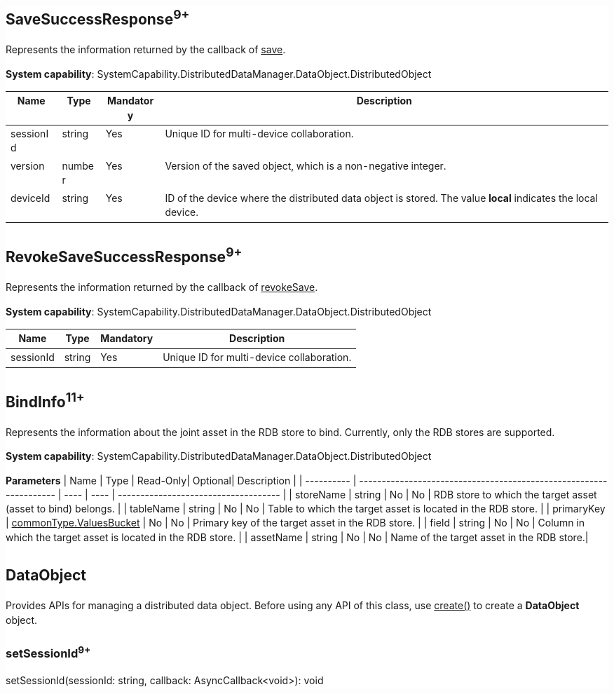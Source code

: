 ## SaveSuccessResponse<sup>9+</sup>

Represents the information returned by the callback of [save](#save9).

**System capability**: SystemCapability.DistributedDataManager.DataObject.DistributedObject

| Name| Type| Mandatory| Description|
| -------- | -------- | -------- | -------- |
| sessionId | string | Yes| Unique ID for multi-device collaboration.|
| version | number | Yes| Version of the saved object, which is a non-negative integer.|
| deviceId | string | Yes| ID of the device where the distributed data object is stored. The value **local** indicates the local device.|

## RevokeSaveSuccessResponse<sup>9+</sup>

Represents the information returned by the callback of [revokeSave](#revokesave9).

**System capability**: SystemCapability.DistributedDataManager.DataObject.DistributedObject

| Name| Type| Mandatory| Description|
| -------- | -------- | -------- | -------- |
| sessionId | string | Yes| Unique ID for multi-device collaboration.|

## BindInfo<sup>11+</sup>

Represents the information about the joint asset in the RDB store to bind. Currently, only the RDB stores are supported.

**System capability**: SystemCapability.DistributedDataManager.DataObject.DistributedObject

**Parameters**
  | Name      | Type                                                              | Read-Only| Optional| Description                                |
  | ---------- | ------------------------------------------------------------------ | ---- | ---- | ------------------------------------ |
  | storeName  | string                                                             | No  | No  | RDB store to which the target asset (asset to bind) belongs.  |
  | tableName  | string                                                             | No  | No  | Table to which the target asset is located in the RDB store.  |
  | primaryKey | [commonType.ValuesBucket](js-apis-data-commonType.md#valuesbucket) | No  | No  | Primary key of the target asset in the RDB store.  |
  | field      | string                                                             | No  | No  | Column in which the target asset is located in the RDB store.  |
  | assetName  | string                                                             | No  | No  | Name of the target asset in the RDB store.|

## DataObject

Provides APIs for managing a distributed data object. Before using any API of this class, use [create()](#distributeddataobjectcreate9) to create a **DataObject** object.

### setSessionId<sup>9+</sup>

setSessionId(sessionId: string, callback: AsyncCallback&lt;void&gt;): void

